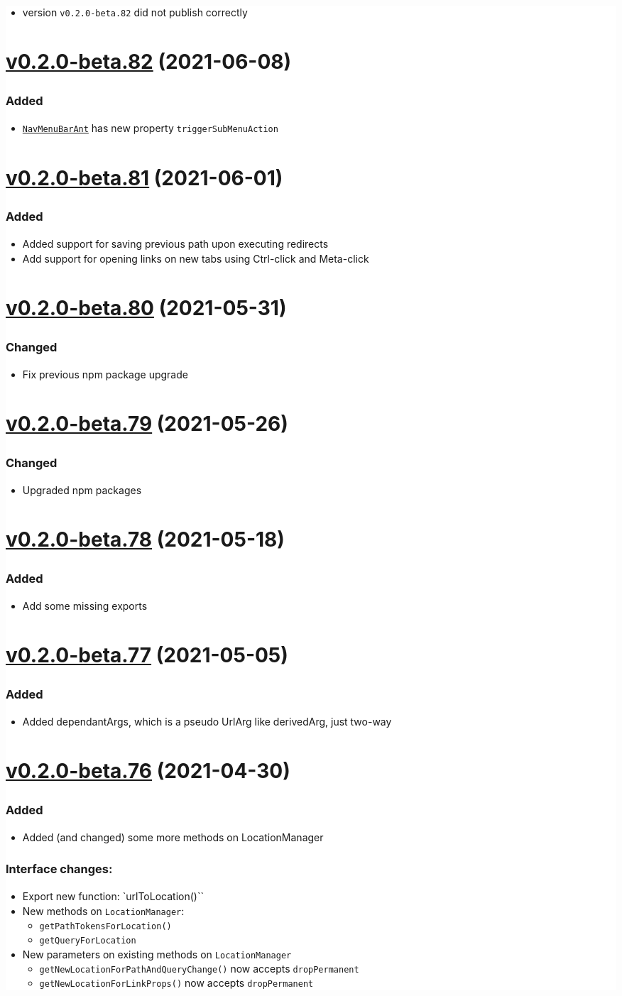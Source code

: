 - version `v0.2.0-beta.82` did not publish correctly

[v0.2.0-beta.82](https://github.com/moxb/moxb/releases/tag/v0.2.0-beta.82) (2021-06-08)
=======================================================================================

### Added

- [`NavMenuBarAnt`](packages/antd/src/routing/NavMenuBarAnt.tsx) has new property `triggerSubMenuAction`

[v0.2.0-beta.81](https://github.com/moxb/moxb/releases/tag/v0.2.0-beta.81) (2021-06-01)
=======================================================================================

### Added

- Added support for saving previous path upon executing redirects
- Add support for opening links on new tabs using Ctrl-click and Meta-click

[v0.2.0-beta.80](https://github.com/moxb/moxb/releases/tag/v0.2.0-beta.80) (2021-05-31)
=======================================================================================

### Changed

- Fix previous npm package upgrade

[v0.2.0-beta.79](https://github.com/moxb/moxb/releases/tag/v0.2.0-beta.79) (2021-05-26)
=======================================================================================

### Changed

- Upgraded npm packages

[v0.2.0-beta.78](https://github.com/moxb/moxb/releases/tag/v0.2.0-beta.78) (2021-05-18)
=======================================================================================

### Added

- Add some missing exports

[v0.2.0-beta.77](https://github.com/moxb/moxb/releases/tag/v0.2.0-beta.77) (2021-05-05)
=======================================================================================

### Added

- Added dependantArgs, which is a pseudo UrlArg like derivedArg, just two-way

[v0.2.0-beta.76](https://github.com/moxb/moxb/releases/tag/v0.2.0-beta.76) (2021-04-30)
=======================================================================================

### Added

- Added (and changed) some more methods on LocationManager

### Interface changes:

- Export new function: `urlToLocation()``
- New methods on `LocationManager`:
    - `getPathTokensForLocation()`
    - `getQueryForLocation`
- New parameters on existing methods on `LocationManager`
    - `getNewLocationForPathAndQueryChange()` now accepts `dropPermanent`
    - `getNewLocationForLinkProps()` now accepts `dropPermanent`
